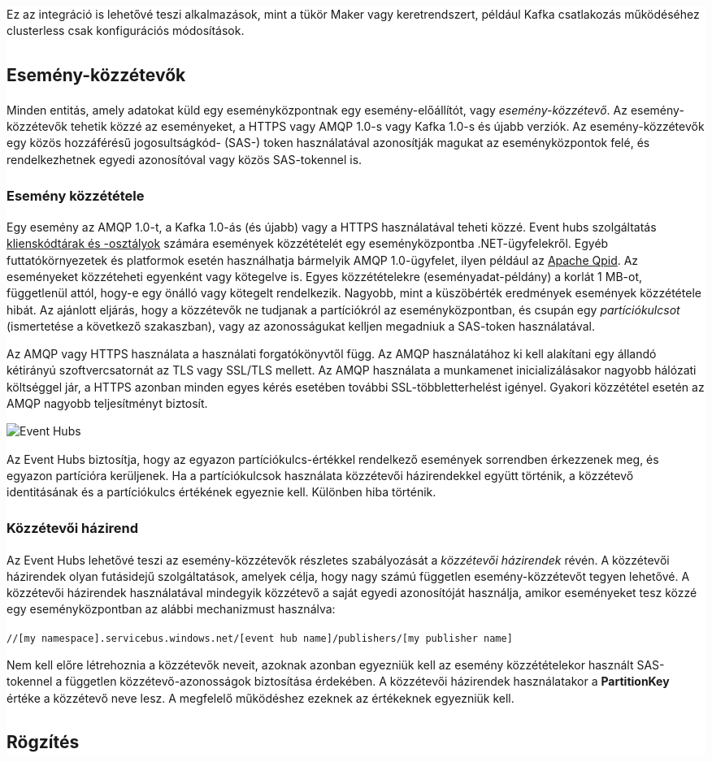 Ez az integráció is lehetővé teszi alkalmazások, mint a tükör Maker vagy keretrendszert, például Kafka csatlakozás működéséhez clusterless csak konfigurációs módosítások. 

## <a name="event-publishers"></a>Esemény-közzétevők

Minden entitás, amely adatokat küld egy eseményközpontnak egy esemény-előállítót, vagy *esemény-közzétevő*. Az esemény-közzétevők tehetik közzé az eseményeket, a HTTPS vagy AMQP 1.0-s vagy Kafka 1.0-s és újabb verziók. Az esemény-közzétevők egy közös hozzáférésű jogosultságkód- (SAS-) token használatával azonosítják magukat az eseményközpontok felé, és rendelkezhetnek egyedi azonosítóval vagy közös SAS-tokennel is.

### <a name="publishing-an-event"></a>Esemény közzététele

Egy esemény az AMQP 1.0-t, a Kafka 1.0-ás (és újabb) vagy a HTTPS használatával teheti közzé. Event hubs szolgáltatás [klienskódtárak és -osztályok](event-hubs-dotnet-framework-api-overview.md) számára események közzétételét egy eseményközpontba .NET-ügyfelekről. Egyéb futtatókörnyezetek és platformok esetén használhatja bármelyik AMQP 1.0-ügyfelet, ilyen például az [Apache Qpid](https://qpid.apache.org/). Az eseményeket közzéteheti egyenként vagy kötegelve is. Egyes közzétételekre (eseményadat-példány) a korlát 1 MB-ot, függetlenül attól, hogy-e egy önálló vagy kötegelt rendelkezik. Nagyobb, mint a küszöbérték eredmények események közzététele hibát. Az ajánlott eljárás, hogy a közzétevők ne tudjanak a partíciókról az eseményközpontban, és csupán egy *partíciókulcsot* (ismertetése a következő szakaszban), vagy az azonosságukat kelljen megadniuk a SAS-token használatával.

Az AMQP vagy HTTPS használata a használati forgatókönyvtől függ. Az AMQP használatához ki kell alakítani egy állandó kétirányú szoftvercsatornát az TLS vagy SSL/TLS mellett. Az AMQP használata a munkamenet inicializálásakor nagyobb hálózati költséggel jár, a HTTPS azonban minden egyes kérés esetében további SSL-többletterhelést igényel. Gyakori közzététel esetén az AMQP nagyobb teljesítményt biztosít.

![Event Hubs](./media/event-hubs-features/partition_keys.png)

Az Event Hubs biztosítja, hogy az egyazon partíciókulcs-értékkel rendelkező események sorrendben érkezzenek meg, és egyazon partícióra kerüljenek. Ha a partíciókulcsok használata közzétevői házirendekkel együtt történik, a közzétevő identitásának és a partíciókulcs értékének egyeznie kell. Különben hiba történik.

### <a name="publisher-policy"></a>Közzétevői házirend

Az Event Hubs lehetővé teszi az esemény-közzétevők részletes szabályozását a *közzétevői házirendek* révén. A közzétevői házirendek olyan futásidejű szolgáltatások, amelyek célja, hogy nagy számú független esemény-közzétevőt tegyen lehetővé. A közzétevői házirendek használatával mindegyik közzétevő a saját egyedi azonosítóját használja, amikor eseményeket tesz közzé egy eseményközpontban az alábbi mechanizmust használva:

```http
//[my namespace].servicebus.windows.net/[event hub name]/publishers/[my publisher name]
```

Nem kell előre létrehoznia a közzétevők neveit, azoknak azonban egyezniük kell az esemény közzétételekor használt SAS-tokennel a független közzétevő-azonosságok biztosítása érdekében. A közzétevői házirendek használatakor a **PartitionKey** értéke a közzétevő neve lesz. A megfelelő működéshez ezeknek az értékeknek egyezniük kell.

## <a name="capture"></a>Rögzítés


[Event Hubs tutorial]: event-hubs-dotnet-standard-getstarted-send.md
[Event Hubs-minták]: https://github.com/Azure/azure-event-hubs/tree/master/samples
